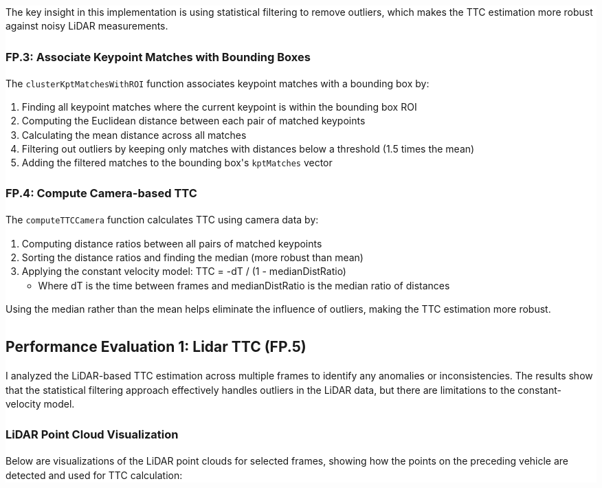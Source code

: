 The key insight in this implementation is using statistical filtering to remove outliers, which makes the TTC estimation more robust against noisy LiDAR measurements.

### FP.3: Associate Keypoint Matches with Bounding Boxes

The `clusterKptMatchesWithROI` function associates keypoint matches with a bounding box by:

1. Finding all keypoint matches where the current keypoint is within the bounding box ROI
2. Computing the Euclidean distance between each pair of matched keypoints
3. Calculating the mean distance across all matches
4. Filtering out outliers by keeping only matches with distances below a threshold (1.5 times the mean)
5. Adding the filtered matches to the bounding box's `kptMatches` vector

### FP.4: Compute Camera-based TTC

The `computeTTCCamera` function calculates TTC using camera data by:

1. Computing distance ratios between all pairs of matched keypoints
2. Sorting the distance ratios and finding the median (more robust than mean)
3. Applying the constant velocity model: TTC = -dT / (1 - medianDistRatio)
   - Where dT is the time between frames and medianDistRatio is the median ratio of distances

Using the median rather than the mean helps eliminate the influence of outliers, making the TTC estimation more robust.

## Performance Evaluation 1: Lidar TTC (FP.5)

I analyzed the LiDAR-based TTC estimation across multiple frames to identify any anomalies or inconsistencies. The results show that the statistical filtering approach effectively handles outliers in the LiDAR data, but there are limitations to the constant-velocity model.

### LiDAR Point Cloud Visualization

Below are visualizations of the LiDAR point clouds for selected frames, showing how the points on the preceding vehicle are detected and used for TTC calculation:
